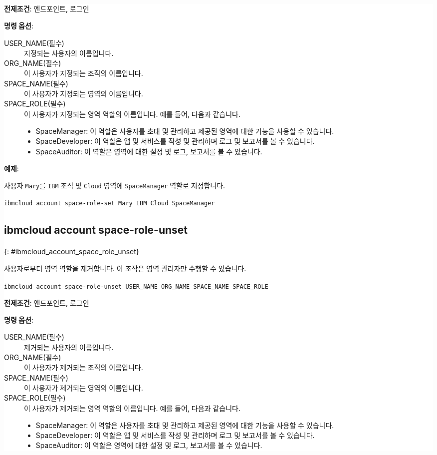 <strong>전제조건</strong>: 엔드포인트, 로그인

<strong>명령 옵션</strong>:

   <dl>
   <dt>USER_NAME(필수)</dt>
   <dd>지정되는 사용자의 이름입니다.</dd>
   <dt>ORG_NAME(필수)</dt>
   <dd>이 사용자가 지정되는 조직의 이름입니다.</dd>
   <dt>SPACE_NAME(필수)</dt>
   <dd>이 사용자가 지정되는 영역의 이름입니다.</dd>
   <dt>SPACE_ROLE(필수)</dt>
   <dd>이 사용자가 지정되는 영역 역할의 이름입니다. 예를 들어, 다음과 같습니다.
   <ul>
   <li>SpaceManager: 이 역할은 사용자를 초대 및 관리하고 제공된 영역에 대한 기능을 사용할 수 있습니다.</li>
   <li>SpaceDeveloper: 이 역할은 앱 및 서비스를 작성 및 관리하며 로그 및 보고서를 볼 수 있습니다.</li>
   <li>SpaceAuditor: 이 역할은 영역에 대한 설정 및 로그, 보고서를 볼 수 있습니다.</li>
   </ul></dd>
    </dl>

<strong>예제</strong>:

사용자 `Mary`를 `IBM` 조직 및 `Cloud` 영역에 `SpaceManager` 역할로 지정합니다.

```
ibmcloud account space-role-set Mary IBM Cloud SpaceManager
```

## ibmcloud account space-role-unset
{: #ibmcloud_account_space_role_unset}

사용자로부터 영역 역할을 제거합니다. 이 조작은 영역 관리자만 수행할 수 있습니다.

```
ibmcloud account space-role-unset USER_NAME ORG_NAME SPACE_NAME SPACE_ROLE
```

<strong>전제조건</strong>: 엔드포인트, 로그인

<strong>명령 옵션</strong>:

   <dl>
   <dt>USER_NAME(필수)</dt>
   <dd>제거되는 사용자의 이름입니다.</dd>
   <dt>ORG_NAME(필수)</dt>
   <dd>이 사용자가 제거되는 조직의 이름입니다.</dd>
   <dt>SPACE_NAME(필수)</dt>
   <dd>이 사용자가 제거되는 영역의 이름입니다.</dd>
   <dt>SPACE_ROLE(필수)</dt>
   <dd>이 사용자가 제거되는 영역 역할의 이름입니다. 예를 들어, 다음과 같습니다.
   <ul>
   <li>SpaceManager: 이 역할은 사용자를 초대 및 관리하고 제공된 영역에 대한 기능을 사용할 수 있습니다.</li>
   <li>SpaceDeveloper: 이 역할은 앱 및 서비스를 작성 및 관리하며 로그 및 보고서를 볼 수 있습니다.</li>
   <li>SpaceAuditor: 이 역할은 영역에 대한 설정 및 로그, 보고서를 볼 수 있습니다.</li>
   </ul></dd>
    </dl>
